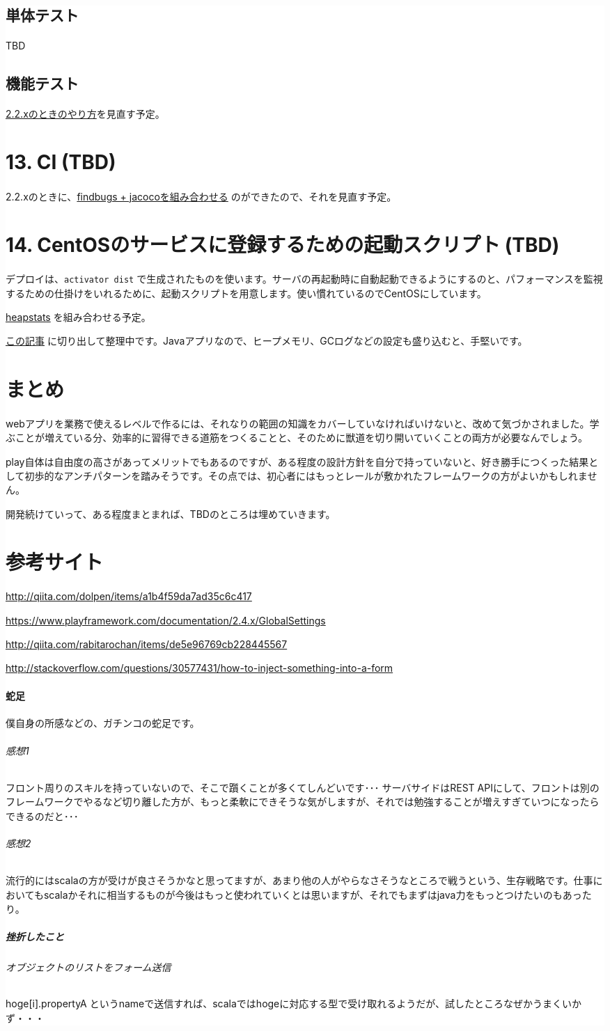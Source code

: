 ## 単体テスト

TBD

## 機能テスト

[2.2.xのときのやり方](http://qiita.com/n_slender/items/24b78884df0987170b4d)を見直す予定。

# 13. CI (TBD)

2.2.xのときに、[findbugs + jacocoを組み合わせる](http://qiita.com/n_slender/items/f45449c543d011dceca4) のができたので、それを見直す予定。

# 14. CentOSのサービスに登録するための起動スクリプト (TBD)

デプロイは、`activator dist` で生成されたものを使います。サーバの再起動時に自動起動できるようにするのと、パフォーマンスを監視するための仕掛けをいれるために、起動スクリプトを用意します。使い慣れているのでCentOSにしています。

[heapstats](http://qiita.com/n_slender/items/374bbf9bab846aec0cf9) を組み合わせる予定。

[この記事](http://qiita.com/n_slender/items/ca17a1389446b650b3d4) に切り出して整理中です。Javaアプリなので、ヒープメモリ、GCログなどの設定も盛り込むと、手堅いです。


# まとめ

webアプリを業務で使えるレベルで作るには、それなりの範囲の知識をカバーしていなければいけないと、改めて気づかされました。学ぶことが増えている分、効率的に習得できる道筋をつくることと、そのために獣道を切り開いていくことの両方が必要なんでしょう。

play自体は自由度の高さがあってメリットでもあるのですが、ある程度の設計方針を自分で持っていないと、好き勝手につくった結果として初歩的なアンチパターンを踏みそうです。その点では、初心者にはもっとレールが敷かれたフレームワークの方がよいかもしれません。

開発続けていって、ある程度まとまれば、TBDのところは埋めていきます。


# 参考サイト

http://qiita.com/dolpen/items/a1b4f59da7ad35c6c417

https://www.playframework.com/documentation/2.4.x/GlobalSettings

http://qiita.com/rabitarochan/items/de5e96769cb228445567

http://stackoverflow.com/questions/30577431/how-to-inject-something-into-a-form

#### 蛇足

僕自身の所感などの、ガチンコの蛇足です。

###### 感想1

フロント周りのスキルを持っていないので、そこで躓くことが多くてしんどいです･･･
サーバサイドはREST APIにして、フロントは別のフレームワークでやるなど切り離した方が、もっと柔軟にできそうな気がしますが、それでは勉強することが増えすぎていつになったらできるのだと･･･

###### 感想2

流行的にはscalaの方が受けが良さそうかなと思ってますが、あまり他の人がやらなさそうなところで戦うという、生存戦略です。仕事においてもscalaかそれに相当するものが今後はもっと使われていくとは思いますが、それでもまずはjava力をもっとつけたいのもあったり。

##### 挫折したこと

###### オブジェクトのリストをフォーム送信

hoge[i].propertyA というnameで送信すれば、scalaではhogeに対応する型で受け取れるようだが、試したところなぜかうまくいかず・・・　

